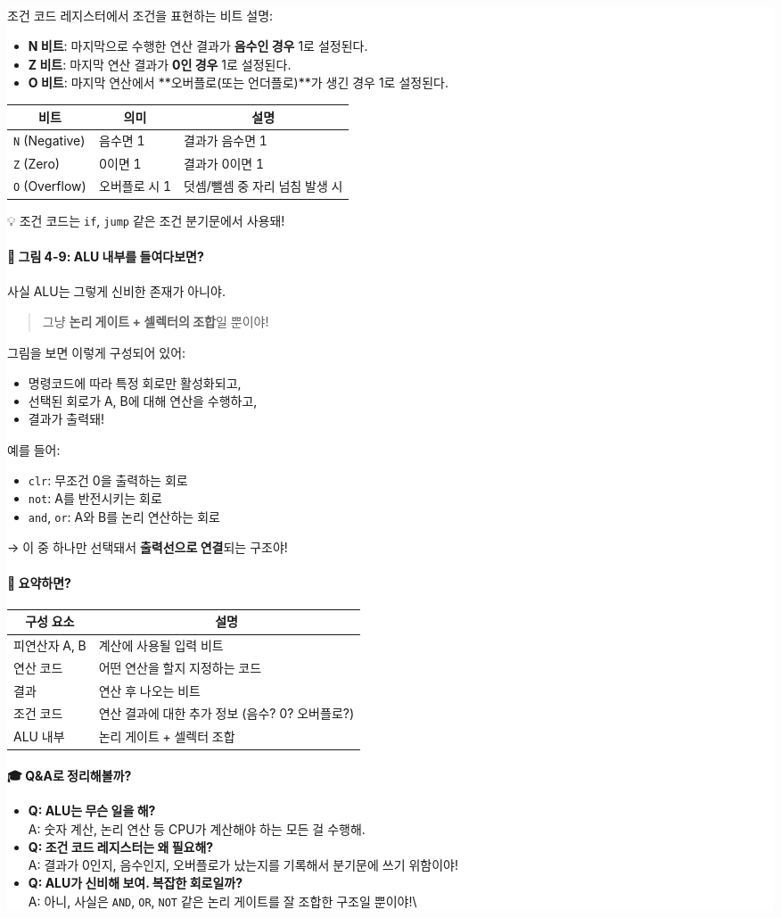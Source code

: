 조건 코드 레지스터에서 조건을 표현하는 비트 설명:

* **N 비트**: 마지막으로 수행한 연산 결과가 **음수인 경우** 1로 설정된다.
* **Z 비트**: 마지막 연산 결과가 **0인 경우** 1로 설정된다.
* **O 비트**: 마지막 연산에서 \*\*오버플로(또는 언더플로)\*\*가 생긴 경우 1로 설정된다.

| 비트             | 의미       | 설명                 |
| -------------- | -------- | ------------------ |
| `N` (Negative) | 음수면 1    | 결과가 음수면 1          |
| `Z` (Zero)     | 0이면 1    | 결과가 0이면 1          |
| `O` (Overflow) | 오버플로 시 1 | 덧셈/뺄셈 중 자리 넘침 발생 시 |

💡 조건 코드는 `if`, `jump` 같은 조건 분기문에서 사용돼!

#### 🧩 그림 4-9: ALU 내부를 들여다보면?

사실 ALU는 그렇게 신비한 존재가 아니야.

> 그냥 **논리 게이트 + 셀렉터의 조합**일 뿐이야!

그림을 보면 이렇게 구성되어 있어:

* 명령코드에 따라 특정 회로만 활성화되고,
* 선택된 회로가 A, B에 대해 연산을 수행하고,
* 결과가 출력돼!

예를 들어:

* `clr`: 무조건 0을 출력하는 회로
* `not`: A를 반전시키는 회로
* `and`, `or`: A와 B를 논리 연산하는 회로

→ 이 중 하나만 선택돼서 **출력선으로 연결**되는 구조야!

#### 🧠 요약하면?

| 구성 요소     | 설명                             |
| --------- | ------------------------------ |
| 피연산자 A, B | 계산에 사용될 입력 비트                  |
| 연산 코드     | 어떤 연산을 할지 지정하는 코드              |
| 결과        | 연산 후 나오는 비트                    |
| 조건 코드     | 연산 결과에 대한 추가 정보 (음수? 0? 오버플로?) |
| ALU 내부    | 논리 게이트 + 셀렉터 조합                |

#### 🎓 Q\&A로 정리해볼까?

* **Q: ALU는 무슨 일을 해?**\
  A: 숫자 계산, 논리 연산 등 CPU가 계산해야 하는 모든 걸 수행해.
* **Q: 조건 코드 레지스터는 왜 필요해?**\
  A: 결과가 0인지, 음수인지, 오버플로가 났는지를 기록해서 분기문에 쓰기 위함이야!
* **Q: ALU가 신비해 보여. 복잡한 회로일까?**\
  A: 아니, 사실은 `AND`, `OR`, `NOT` 같은 논리 게이트를 잘 조합한 구조일 뿐이야!\
